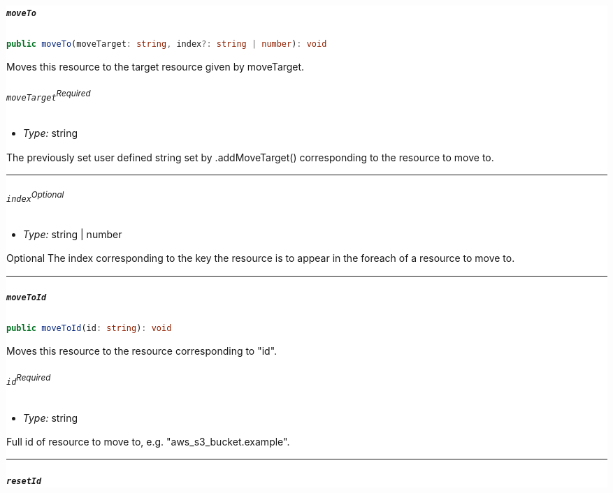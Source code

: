 
##### `moveTo` <a name="moveTo" id="@cdktf/provider-opentelekomcloud.enterpriseVpnConnectionMonitorV5.EnterpriseVpnConnectionMonitorV5.moveTo"></a>

```typescript
public moveTo(moveTarget: string, index?: string | number): void
```

Moves this resource to the target resource given by moveTarget.

###### `moveTarget`<sup>Required</sup> <a name="moveTarget" id="@cdktf/provider-opentelekomcloud.enterpriseVpnConnectionMonitorV5.EnterpriseVpnConnectionMonitorV5.moveTo.parameter.moveTarget"></a>

- *Type:* string

The previously set user defined string set by .addMoveTarget() corresponding to the resource to move to.

---

###### `index`<sup>Optional</sup> <a name="index" id="@cdktf/provider-opentelekomcloud.enterpriseVpnConnectionMonitorV5.EnterpriseVpnConnectionMonitorV5.moveTo.parameter.index"></a>

- *Type:* string | number

Optional The index corresponding to the key the resource is to appear in the foreach of a resource to move to.

---

##### `moveToId` <a name="moveToId" id="@cdktf/provider-opentelekomcloud.enterpriseVpnConnectionMonitorV5.EnterpriseVpnConnectionMonitorV5.moveToId"></a>

```typescript
public moveToId(id: string): void
```

Moves this resource to the resource corresponding to "id".

###### `id`<sup>Required</sup> <a name="id" id="@cdktf/provider-opentelekomcloud.enterpriseVpnConnectionMonitorV5.EnterpriseVpnConnectionMonitorV5.moveToId.parameter.id"></a>

- *Type:* string

Full id of resource to move to, e.g. "aws_s3_bucket.example".

---

##### `resetId` <a name="resetId" id="@cdktf/provider-opentelekomcloud.enterpriseVpnConnectionMonitorV5.EnterpriseVpnConnectionMonitorV5.resetId"></a>
